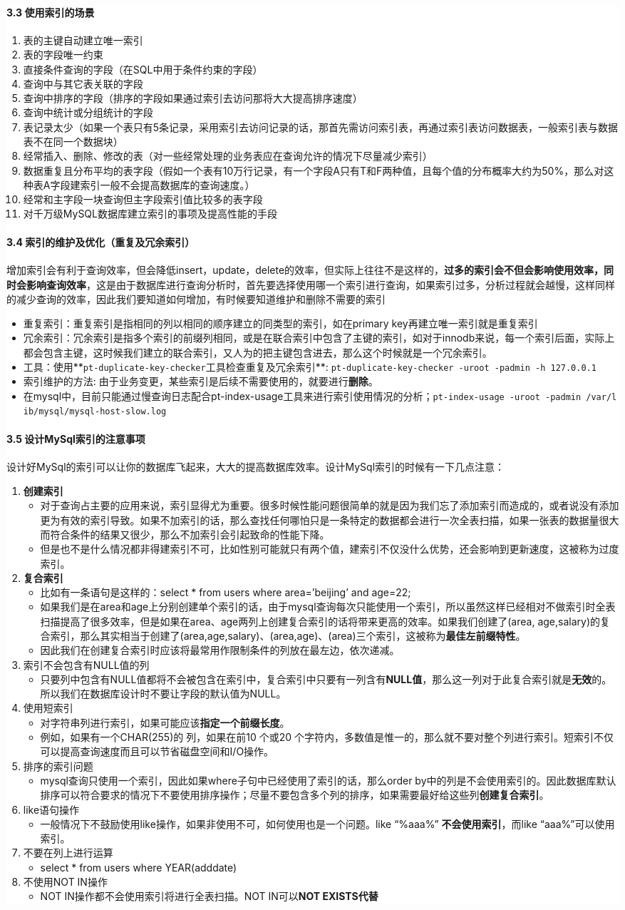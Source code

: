
#### 3.3 使用索引的场景
1. 表的主键自动建立唯一索引
2. 表的字段唯一约束
3. 直接条件查询的字段（在SQL中用于条件约束的字段）
4. 查询中与其它表关联的字段
5. 查询中排序的字段（排序的字段如果通过索引去访问那将大大提高排序速度）
6. 查询中统计或分组统计的字段
7. 表记录太少（如果一个表只有5条记录，采用索引去访问记录的话，那首先需访问索引表，再通过索引表访问数据表，一般索引表与数据表不在同一个数据块）
8. 经常插入、删除、修改的表（对一些经常处理的业务表应在查询允许的情况下尽量减少索引）
9. 数据重复且分布平均的表字段（假如一个表有10万行记录，有一个字段A只有T和F两种值，且每个值的分布概率大约为50%，那么对这种表A字段建索引一般不会提高数据库的查询速度。）
10. 经常和主字段一块查询但主字段索引值比较多的表字段
11. 对千万级MySQL数据库建立索引的事项及提高性能的手段


#### 3.4 索引的维护及优化（重复及冗余索引）
增加索引会有利于查询效率，但会降低insert，update，delete的效率，但实际上往往不是这样的，**过多的索引会不但会影响使用效率，同时会影响查询效率**，这是由于数据库进行查询分析时，首先要选择使用哪一个索引进行查询，如果索引过多，分析过程就会越慢，这样同样的减少查询的效率，因此我们要知道如何增加，有时候要知道维护和删除不需要的索引
- 重复索引：重复索引是指相同的列以相同的顺序建立的同类型的索引，如在primary key再建立唯一索引就是重复索引
- 冗余索引：冗余索引是指多个索引的前缀列相同，或是在联合索引中包含了主键的索引，如对于innodb来说，每一个索引后面，实际上都会包含主键，这时候我们建立的联合索引，又人为的把主键包含进去，那么这个时候就是一个冗余索引。
- 工具：使用**`pt-duplicate-key-checker`工具检查重复及冗余索引**: `pt-duplicate-key-checker -uroot -padmin -h 127.0.0.1`
- 索引维护的方法: 由于业务变更，某些索引是后续不需要使用的，就要进行**删除**。
- 在mysql中，目前只能通过慢查询日志配合pt-index-usage工具来进行索引使用情况的分析；`pt-index-usage -uroot -padmin /var/lib/mysql/mysql-host-slow.log`


#### 3.5 设计MySql索引的注意事项
设计好MySql的索引可以让你的数据库飞起来，大大的提高数据库效率。设计MySql索引的时候有一下几点注意：
1. **创建索引**
    + 对于查询占主要的应用来说，索引显得尤为重要。很多时候性能问题很简单的就是因为我们忘了添加索引而造成的，或者说没有添加更为有效的索引导致。如果不加索引的话，那么查找任何哪怕只是一条特定的数据都会进行一次全表扫描，如果一张表的数据量很大而符合条件的结果又很少，那么不加索引会引起致命的性能下降。
    + 但是也不是什么情况都非得建索引不可，比如性别可能就只有两个值，建索引不仅没什么优势，还会影响到更新速度，这被称为过度索引。
2. **复合索引**
    + 比如有一条语句是这样的：select * from users where area=’beijing’ and age=22;
    + 如果我们是在area和age上分别创建单个索引的话，由于mysql查询每次只能使用一个索引，所以虽然这样已经相对不做索引时全表扫描提高了很多效率，但是如果在area、age两列上创建复合索引的话将带来更高的效率。如果我们创建了(area, age,salary)的复合索引，那么其实相当于创建了(area,age,salary)、(area,age)、(area)三个索引，这被称为**最佳左前缀特性**。
    + 因此我们在创建复合索引时应该将最常用作限制条件的列放在最左边，依次递减。
3. 索引不会包含有NULL值的列
    + 只要列中包含有NULL值都将不会被包含在索引中，复合索引中只要有一列含有**NULL值**，那么这一列对于此复合索引就是**无效**的。所以我们在数据库设计时不要让字段的默认值为NULL。
4. 使用短索引
    + 对字符串列进行索引，如果可能应该**指定一个前缀长度**。
    + 例如，如果有一个CHAR(255)的 列，如果在前10 个或20 个字符内，多数值是惟一的，那么就不要对整个列进行索引。短索引不仅可以提高查询速度而且可以节省磁盘空间和I/O操作。
5. 排序的索引问题
    + mysql查询只使用一个索引，因此如果where子句中已经使用了索引的话，那么order by中的列是不会使用索引的。因此数据库默认排序可以符合要求的情况下不要使用排序操作；尽量不要包含多个列的排序，如果需要最好给这些列**创建复合索引**。
6. like语句操作
    + 一般情况下不鼓励使用like操作，如果非使用不可，如何使用也是一个问题。like “%aaa%” **不会使用索引**，而like “aaa%”可以使用索引。
7. 不要在列上进行运算
    + select * from users where YEAR(adddate)
8. 不使用NOT IN操作
    + NOT IN操作都不会使用索引将进行全表扫描。NOT IN可以**NOT EXISTS代替**
